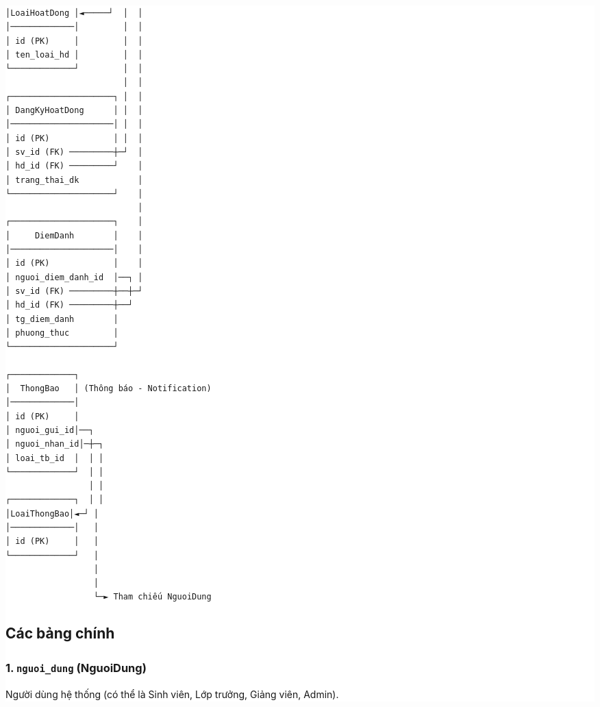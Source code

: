 ```
│LoaiHoatDong │◄─────┘  │  │
│─────────────│         │  │
│ id (PK)     │         │  │
│ ten_loai_hd │         │  │
└─────────────┘         │  │
                        │  │
┌─────────────────────┐ │  │
│ DangKyHoatDong      │ │  │
│─────────────────────│ │  │
│ id (PK)             │ │  │
│ sv_id (FK) ─────────┼─┘  │
│ hd_id (FK) ─────────┘    │
│ trang_thai_dk            │
└─────────────────────┘    │
                           │
┌─────────────────────┐    │
│     DiemDanh        │    │
│─────────────────────│    │
│ id (PK)             │    │
│ nguoi_diem_danh_id  │──┐ │
│ sv_id (FK) ─────────┼──┼─┘
│ hd_id (FK) ─────────┼──┘
│ tg_diem_danh        │
│ phuong_thuc         │
└─────────────────────┘

┌─────────────┐
│  ThongBao   │ (Thông báo - Notification)
│─────────────│
│ id (PK)     │
│ nguoi_gui_id│──┐
│ nguoi_nhan_id│─┼─┐
│ loai_tb_id  │  │ │
└─────────────┘  │ │
                 │ │
┌─────────────┐  │ │
│LoaiThongBao│◄─┘ │
│─────────────│   │
│ id (PK)     │   │
└─────────────┘   │
                  │
                  │
                  └─► Tham chiếu NguoiDung
```

## Các bảng chính

### 1. `nguoi_dung` (NguoiDung)
Người dùng hệ thống (có thể là Sinh viên, Lớp trưởng, Giảng viên, Admin).
